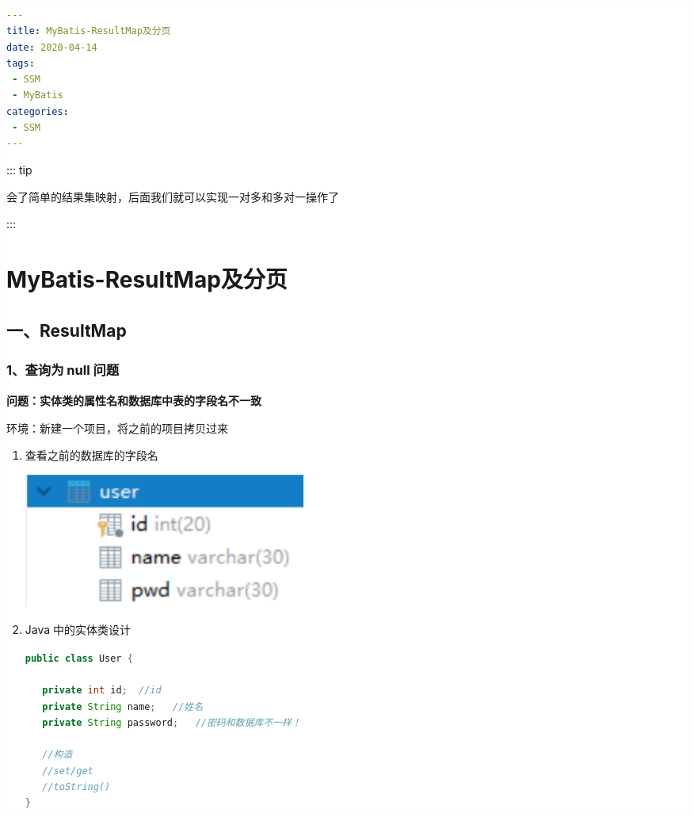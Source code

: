 ```yaml
---
title: MyBatis-ResultMap及分页
date: 2020-04-14
tags: 
 - SSM
 - MyBatis 
categories:
 - SSM
---
```


::: tip

会了简单的结果集映射，后面我们就可以实现一对多和多对一操作了

:::

# MyBatis-ResultMap及分页

## 一、ResultMap

### 1、查询为 null 问题

**问题：实体类的属性名和数据库中表的字段名不一致**

环境：新建一个项目，将之前的项目拷贝过来

1. 查看之前的数据库的字段名

   ![img](./assets/165.png)

2. Java 中的实体类设计

   ```java
   public class User {
   
      private int id;  //id
      private String name;   //姓名
      private String password;   //密码和数据库不一样！
      
      //构造
      //set/get
      //toString()
   }
   ```
